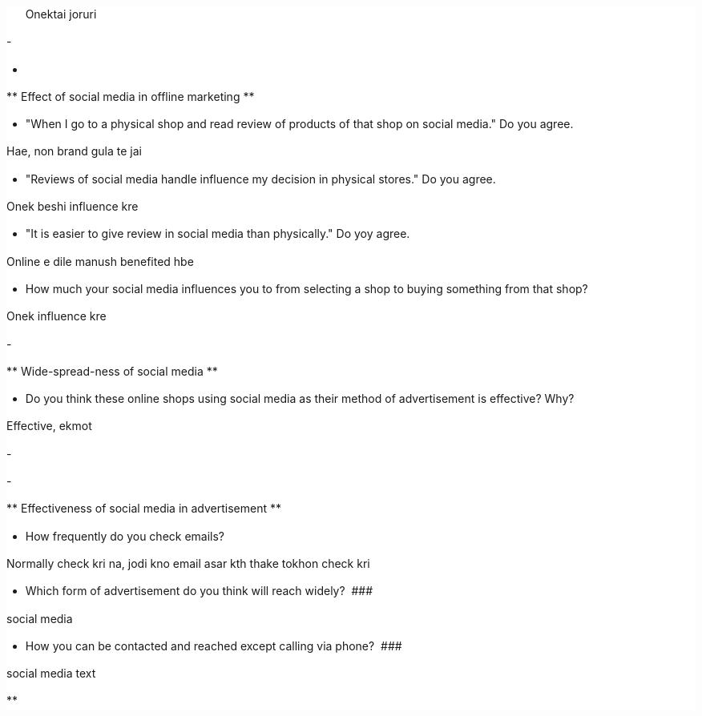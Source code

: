       Onektai joruri

- 

-

** Effect of social media in offline marketing **

- "When I go to a physical shop and read review of products of that shop on social media." Do you agree.

Hae, non brand gula te jai

- "Reviews of social media handle influence my decision in physical stores." Do you agree. 

Onek beshi influence kre

  

- "It is easier to give review in social media than physically." Do yoy agree. 

Online e dile manush benefited hbe

- How much your social media influences you to from selecting a shop to buying something from that shop?

Onek influence kre

- 

** Wide-spread-ness of social media **

  

- Do you think these online shops using social media as their method of advertisement is effective? Why?

Effective, ekmot

- 

- 

** Effectiveness of social media in advertisement **

- How frequently do you check emails? 

Normally check kri na, jodi kno email asar kth thake tokhon check kri

- Which form of advertisement do you think will reach widely?  ###

social media

- How you can be contacted and reached except calling via phone?  ###

social media text

  
  
  
**